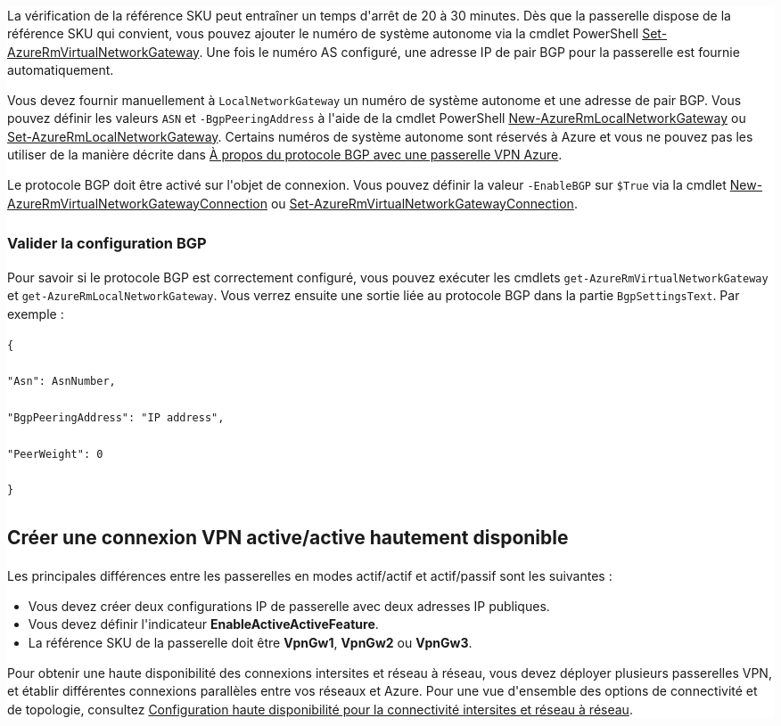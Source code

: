 La vérification de la référence SKU peut entraîner un temps d'arrêt de 20 à 30 minutes. Dès que la passerelle dispose de la référence SKU qui convient, vous pouvez ajouter le numéro de système autonome via la cmdlet PowerShell [Set-AzureRmVirtualNetworkGateway](/powershell/module/azurerm.network/set-azurermvirtualnetworkgateway). Une fois le numéro AS configuré, une adresse IP de pair BGP pour la passerelle est fournie automatiquement.

Vous devez fournir manuellement à `LocalNetworkGateway` un numéro de système autonome et une adresse de pair BGP. Vous pouvez définir les valeurs `ASN` et `-BgpPeeringAddress` à l'aide de la cmdlet PowerShell [New-AzureRmLocalNetworkGateway](/powershell/module/azurerm.network/new-azurermlocalnetworkgateway) ou [Set-AzureRmLocalNetworkGateway](/powershell/module/azurerm.network/set-azurermlocalnetworkgateway). Certains numéros de système autonome sont réservés à Azure et vous ne pouvez pas les utiliser de la manière décrite dans [À propos du protocole BGP avec une passerelle VPN Azure](../vpn-gateway/vpn-gateway-bgp-overview.md#faq).

Le protocole BGP doit être activé sur l'objet de connexion. Vous pouvez définir la valeur `-EnableBGP` sur `$True` via la cmdlet [New-AzureRmVirtualNetworkGatewayConnection](/powershell/module/azurerm.network/new-azurermvirtualnetworkgatewayconnection) ou [Set-AzureRmVirtualNetworkGatewayConnection](/powershell/module/azurerm.network/set-azurermvirtualnetworkgatewayconnection).

### <a name="validate-the-bgp-configuration"></a>Valider la configuration BGP

Pour savoir si le protocole BGP est correctement configuré, vous pouvez exécuter les cmdlets `get-AzureRmVirtualNetworkGateway` et `get-AzureRmLocalNetworkGateway`. Vous verrez ensuite une sortie liée au protocole BGP dans la partie `BgpSettingsText`. Par exemple :

```
{

"Asn": AsnNumber,

"BgpPeeringAddress": "IP address",

"PeerWeight": 0

}
```

## <a name="create-a-highly-available-activeactive-vpn-connection"></a>Créer une connexion VPN active/active hautement disponible

Les principales différences entre les passerelles en modes actif/actif et actif/passif sont les suivantes :

* Vous devez créer deux configurations IP de passerelle avec deux adresses IP publiques.
* Vous devez définir l'indicateur **EnableActiveActiveFeature**.
* La référence SKU de la passerelle doit être **VpnGw1**, **VpnGw2** ou **VpnGw3**.

Pour obtenir une haute disponibilité des connexions intersites et réseau à réseau, vous devez déployer plusieurs passerelles VPN, et établir différentes connexions parallèles entre vos réseaux et Azure. Pour une vue d'ensemble des options de connectivité et de topologie, consultez [Configuration haute disponibilité pour la connectivité intersites et réseau à réseau](../vpn-gateway/vpn-gateway-highlyavailable.md).
